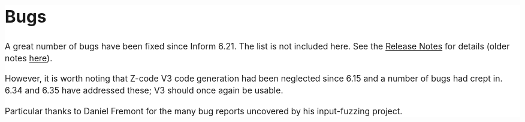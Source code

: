# Bugs

A great number of bugs have been fixed since Inform 6.21. The list is not included here. See the [Release Notes][i6release] for details (older notes [here][i6relold]).

[i6release]: https://ifarchive.org/if-archive/infocom/compilers/inform6/ReleaseNotes.html
[i6relold]: https://inform-fiction.org/manual/ReleaseNotes-6.3x.html

However, it is worth noting that Z-code V3 code generation had been neglected since 6.15 and a number of bugs had crept in. 6.34 and 6.35 have addressed these; V3 should once again be usable.

Particular thanks to Daniel Fremont for the many bug reports uncovered by his input-fuzzing project.



[i6]: https://ifarchive.org/indexes/if-archive/infocom/compilers/inform6/
[dm4]: https://www.inform-fiction.org/manual/html/contents.html
[i7]: http://inform7.com/
[wwi]: http://inform7.com/book/WI_1_1.html
[bysa]: https://creativecommons.org/licenses/by-sa/4.0/
[i6lib9]: https://ifarchive.org/if-archive/infocom/compilers/inform6/library/old/inform_library69.zip
[i6lib10]: https://ifarchive.org/if-archive/infocom/compilers/inform6/library/old/inform_library610.zip
[i6lib11]: https://ifarchive.org/if-archive/infocom/compilers/inform6/library/old/inform_library611.zip
[i6lib]: https://gitlab.com/DavidGriffith/inform6lib
[i5lib]: https://ifarchive.org/indexes/if-archive/infocom/compilers/inform5/library/
[metro84]: https://github.com/ByteProject/Metrocenter84/tree/master/metro84
[PunyInform]: https://github.com/johanberntsson/PunyInform
[Platypus]: https://ifarchive.org/if-archive/infocom/compilers/inform6/library/contributions/platypus.zip
[spec3-8]: https://www.inform-fiction.org/zmachine/standards/current/sect03.html#eight
[techman]: https://inform-fiction.org/source/tm/